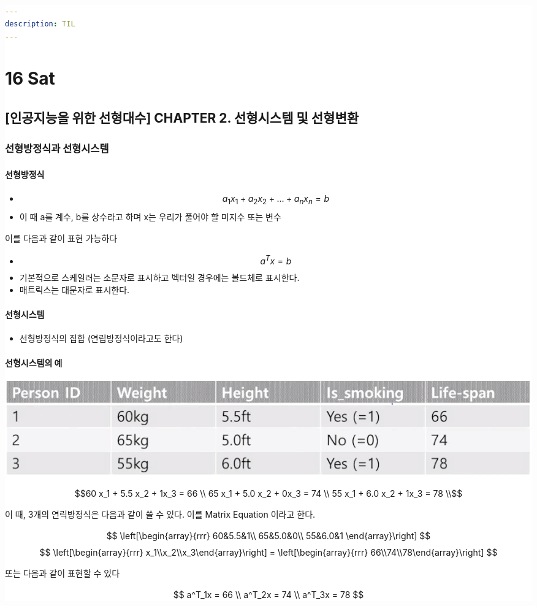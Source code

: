 ```yaml
---
description: TIL
---
```


# 16 Sat

## \[인공지능을 위한 선형대수\] CHAPTER 2. 선형시스템 및 선형변환 <a id="ai-1-5-day-3"></a>

### 선형방정식과 선형시스템

#### 선형방정식

* $$ a_1x_1 + a_2x_2 + ... + a_nx_n = b$$
* 이 때 a를 계수, b를 상수라고 하며 x는 우리가 풀어야 할 미지수 또는 변수

이를 다음과 같이 표현 가능하다

* $$ a^Tx = b $$ 
* 기본적으로 스케일러는 소문자로 표시하고 벡터일 경우에는 볼드체로 표시한다.
* 매트릭스는 대문자로 표시한다.

#### 선형시스템

* 선형방정식의 집합 \(연립방정식이라고도 한다\)

#### 선형시스템의 예

![](../../.gitbook/assets/image%20%2899%29.png)

$$60 x_1 + 5.5 x_2  + 1x_3 = 66 \\ 65 x_1 + 5.0 x_2  + 0x_3 = 74 \\ 55 x_1 + 6.0 x_2  + 1x_3 = 78 \\$$

이 때,  3개의 연릭방정식은 다음과 같이 쓸 수 있다. 이를 Matrix Equation 이라고 한다.

$$ \left[\begin{array}{rrr} 60&5.5&1\\ 65&5.0&0\\ 55&6.0&1 \end{array}\right] $$$$ \left[\begin{array}{rrr} x_1\\x_2\\x_3\end{array}\right]  =  \left[\begin{array}{rrr} 66\\74\\78\end{array}\right] $$

또는 다음과 같이 표현할 수 있다

$$ a^T_1x  = 66 \\  a^T_2x  = 74 \\  a^T_3x  = 78 $$  

